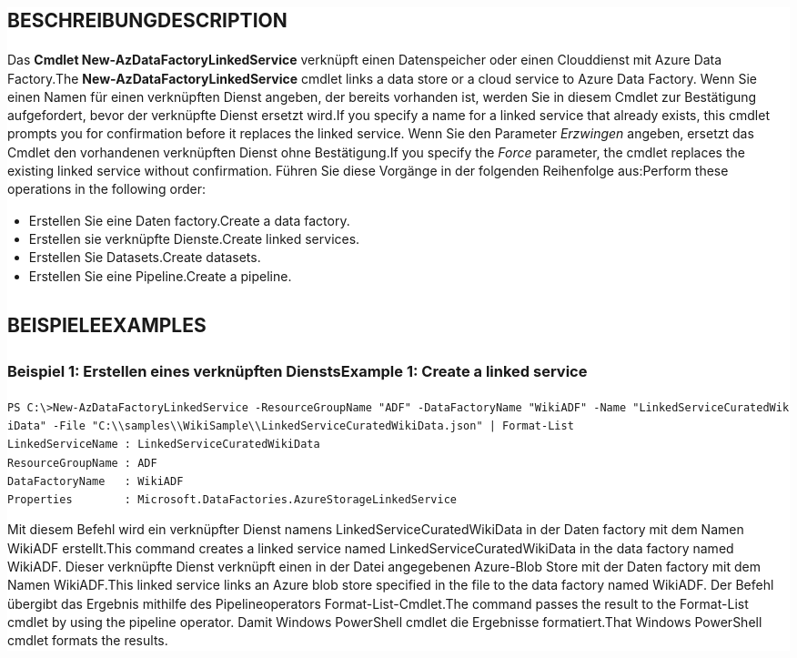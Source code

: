 ## <span data-ttu-id="d7668-107">BESCHREIBUNG</span><span class="sxs-lookup"><span data-stu-id="d7668-107">DESCRIPTION</span></span>
<span data-ttu-id="d7668-108">Das **Cmdlet New-AzDataFactoryLinkedService** verknüpft einen Datenspeicher oder einen Clouddienst mit Azure Data Factory.</span><span class="sxs-lookup"><span data-stu-id="d7668-108">The **New-AzDataFactoryLinkedService** cmdlet links a data store or a cloud service to Azure Data Factory.</span></span>
<span data-ttu-id="d7668-109">Wenn Sie einen Namen für einen verknüpften Dienst angeben, der bereits vorhanden ist, werden Sie in diesem Cmdlet zur Bestätigung aufgefordert, bevor der verknüpfte Dienst ersetzt wird.</span><span class="sxs-lookup"><span data-stu-id="d7668-109">If you specify a name for a linked service that already exists, this cmdlet prompts you for confirmation before it replaces the linked service.</span></span>
<span data-ttu-id="d7668-110">Wenn Sie den Parameter *Erzwingen* angeben, ersetzt das Cmdlet den vorhandenen verknüpften Dienst ohne Bestätigung.</span><span class="sxs-lookup"><span data-stu-id="d7668-110">If you specify the *Force* parameter, the cmdlet replaces the existing linked service without confirmation.</span></span>
<span data-ttu-id="d7668-111">Führen Sie diese Vorgänge in der folgenden Reihenfolge aus:</span><span class="sxs-lookup"><span data-stu-id="d7668-111">Perform these operations in the following order:</span></span> 
- <span data-ttu-id="d7668-112">Erstellen Sie eine Daten factory.</span><span class="sxs-lookup"><span data-stu-id="d7668-112">Create a data factory.</span></span> 
- <span data-ttu-id="d7668-113">Erstellen sie verknüpfte Dienste.</span><span class="sxs-lookup"><span data-stu-id="d7668-113">Create linked services.</span></span> 
- <span data-ttu-id="d7668-114">Erstellen Sie Datasets.</span><span class="sxs-lookup"><span data-stu-id="d7668-114">Create datasets.</span></span> 
- <span data-ttu-id="d7668-115">Erstellen Sie eine Pipeline.</span><span class="sxs-lookup"><span data-stu-id="d7668-115">Create a pipeline.</span></span>

## <span data-ttu-id="d7668-116">BEISPIELE</span><span class="sxs-lookup"><span data-stu-id="d7668-116">EXAMPLES</span></span>

### <span data-ttu-id="d7668-117">Beispiel 1: Erstellen eines verknüpften Diensts</span><span class="sxs-lookup"><span data-stu-id="d7668-117">Example 1: Create a linked service</span></span>
```
PS C:\>New-AzDataFactoryLinkedService -ResourceGroupName "ADF" -DataFactoryName "WikiADF" -Name "LinkedServiceCuratedWikiData" -File "C:\\samples\\WikiSample\\LinkedServiceCuratedWikiData.json" | Format-List
LinkedServiceName : LinkedServiceCuratedWikiData
ResourceGroupName : ADF
DataFactoryName   : WikiADF
Properties        : Microsoft.DataFactories.AzureStorageLinkedService
```

<span data-ttu-id="d7668-118">Mit diesem Befehl wird ein verknüpfter Dienst namens LinkedServiceCuratedWikiData in der Daten factory mit dem Namen WikiADF erstellt.</span><span class="sxs-lookup"><span data-stu-id="d7668-118">This command creates a linked service named LinkedServiceCuratedWikiData in the data factory named WikiADF.</span></span>
<span data-ttu-id="d7668-119">Dieser verknüpfte Dienst verknüpft einen in der Datei angegebenen Azure-Blob Store mit der Daten factory mit dem Namen WikiADF.</span><span class="sxs-lookup"><span data-stu-id="d7668-119">This linked service links an Azure blob store specified in the file to the data factory named WikiADF.</span></span>
<span data-ttu-id="d7668-120">Der Befehl übergibt das Ergebnis mithilfe des Pipelineoperators Format-List-Cmdlet.</span><span class="sxs-lookup"><span data-stu-id="d7668-120">The command passes the result to the Format-List cmdlet by using the pipeline operator.</span></span>
<span data-ttu-id="d7668-121">Damit Windows PowerShell cmdlet die Ergebnisse formatiert.</span><span class="sxs-lookup"><span data-stu-id="d7668-121">That Windows PowerShell cmdlet formats the results.</span></span>